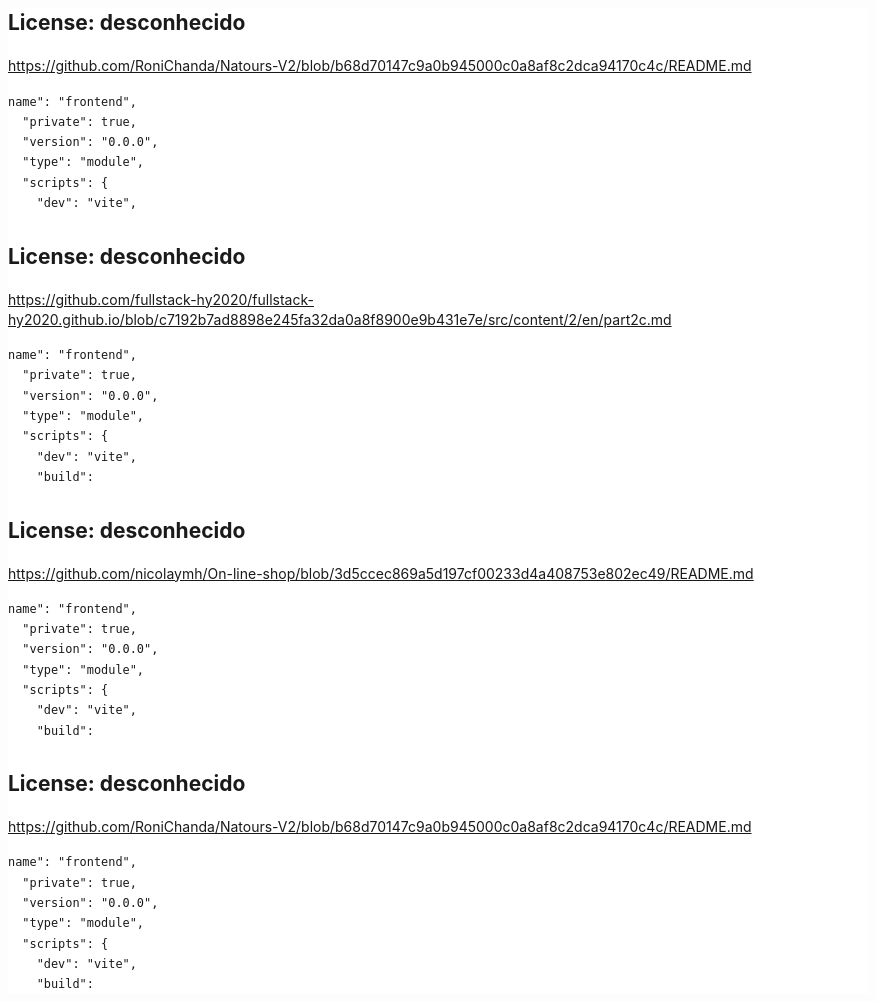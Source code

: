 ## License: desconhecido
https://github.com/RoniChanda/Natours-V2/blob/b68d70147c9a0b945000c0a8af8c2dca94170c4c/README.md

```
name": "frontend",
  "private": true,
  "version": "0.0.0",
  "type": "module",
  "scripts": {
    "dev": "vite",
```


## License: desconhecido
https://github.com/fullstack-hy2020/fullstack-hy2020.github.io/blob/c7192b7ad8898e245fa32da0a8f8900e9b431e7e/src/content/2/en/part2c.md

```
name": "frontend",
  "private": true,
  "version": "0.0.0",
  "type": "module",
  "scripts": {
    "dev": "vite",
    "build":
```


## License: desconhecido
https://github.com/nicolaymh/On-line-shop/blob/3d5ccec869a5d197cf00233d4a408753e802ec49/README.md

```
name": "frontend",
  "private": true,
  "version": "0.0.0",
  "type": "module",
  "scripts": {
    "dev": "vite",
    "build":
```


## License: desconhecido
https://github.com/RoniChanda/Natours-V2/blob/b68d70147c9a0b945000c0a8af8c2dca94170c4c/README.md

```
name": "frontend",
  "private": true,
  "version": "0.0.0",
  "type": "module",
  "scripts": {
    "dev": "vite",
    "build":
```
